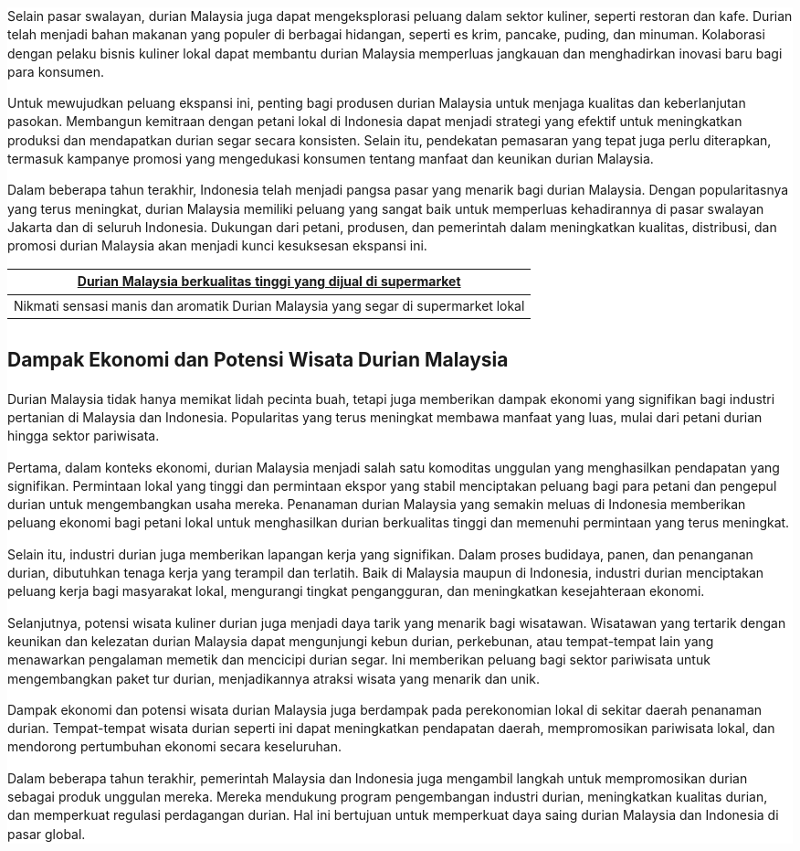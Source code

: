Selain pasar swalayan, durian Malaysia juga dapat mengeksplorasi peluang dalam sektor kuliner, seperti restoran dan kafe. Durian telah menjadi bahan makanan yang populer di berbagai hidangan, seperti es krim, pancake, puding, dan minuman. Kolaborasi dengan pelaku bisnis kuliner lokal dapat membantu durian Malaysia memperluas jangkauan dan menghadirkan inovasi baru bagi para konsumen.

Untuk mewujudkan peluang ekspansi ini, penting bagi produsen durian Malaysia untuk menjaga kualitas dan keberlanjutan pasokan. Membangun kemitraan dengan petani lokal di Indonesia dapat menjadi strategi yang efektif untuk meningkatkan produksi dan mendapatkan durian segar secara konsisten. Selain itu, pendekatan pemasaran yang tepat juga perlu diterapkan, termasuk kampanye promosi yang mengedukasi konsumen tentang manfaat dan keunikan durian Malaysia.

Dalam beberapa tahun terakhir, Indonesia telah menjadi pangsa pasar yang menarik bagi durian Malaysia. Dengan popularitasnya yang terus meningkat, durian Malaysia memiliki peluang yang sangat baik untuk memperluas kehadirannya di pasar swalayan Jakarta dan di seluruh Indonesia. Dukungan dari petani, produsen, dan pemerintah dalam meningkatkan kualitas, distribusi, dan promosi durian Malaysia akan menjadi kunci kesuksesan ekspansi ini.



| [Durian Malaysia berkualitas tinggi yang dijual di supermarket](https://blogger.googleusercontent.com/img/b/R29vZ2xl/AVvXsEiu3OVEhzQ85q3RC6-wa265iECTP7LyLMXJVOpcsGs9RHGdtfExSwtqePY1uFEVVykqtOmj2br90bLRtPeZl0k7_YWtl3yQa3o6GORcfHvKuYgoBBqW3vyzqj04EgdUyU70gTKYYpItjpqBrzi-c4Or4EJb6aTJtdPXBNqvKj2jYsC5MBy7jBU_i1mEnw/s2133/dur.jpg) |
| --- |
| Nikmati sensasi manis dan aromatik Durian Malaysia yang segar di supermarket lokal |

## Dampak Ekonomi dan Potensi Wisata Durian Malaysia

Durian Malaysia tidak hanya memikat lidah pecinta buah, tetapi juga memberikan dampak ekonomi yang signifikan bagi industri pertanian di Malaysia dan Indonesia. Popularitas yang terus meningkat membawa manfaat yang luas, mulai dari petani durian hingga sektor pariwisata.

Pertama, dalam konteks ekonomi, durian Malaysia menjadi salah satu komoditas unggulan yang menghasilkan pendapatan yang signifikan. Permintaan lokal yang tinggi dan permintaan ekspor yang stabil menciptakan peluang bagi para petani dan pengepul durian untuk mengembangkan usaha mereka. Penanaman durian Malaysia yang semakin meluas di Indonesia memberikan peluang ekonomi bagi petani lokal untuk menghasilkan durian berkualitas tinggi dan memenuhi permintaan yang terus meningkat.

Selain itu, industri durian juga memberikan lapangan kerja yang signifikan. Dalam proses budidaya, panen, dan penanganan durian, dibutuhkan tenaga kerja yang terampil dan terlatih. Baik di Malaysia maupun di Indonesia, industri durian menciptakan peluang kerja bagi masyarakat lokal, mengurangi tingkat pengangguran, dan meningkatkan kesejahteraan ekonomi.

Selanjutnya, potensi wisata kuliner durian juga menjadi daya tarik yang menarik bagi wisatawan. Wisatawan yang tertarik dengan keunikan dan kelezatan durian Malaysia dapat mengunjungi kebun durian, perkebunan, atau tempat-tempat lain yang menawarkan pengalaman memetik dan mencicipi durian segar. Ini memberikan peluang bagi sektor pariwisata untuk mengembangkan paket tur durian, menjadikannya atraksi wisata yang menarik dan unik.

Dampak ekonomi dan potensi wisata durian Malaysia juga berdampak pada perekonomian lokal di sekitar daerah penanaman durian. Tempat-tempat wisata durian seperti ini dapat meningkatkan pendapatan daerah, mempromosikan pariwisata lokal, dan mendorong pertumbuhan ekonomi secara keseluruhan.

Dalam beberapa tahun terakhir, pemerintah Malaysia dan Indonesia juga mengambil langkah untuk mempromosikan durian sebagai produk unggulan mereka. Mereka mendukung program pengembangan industri durian, meningkatkan kualitas durian, dan memperkuat regulasi perdagangan durian. Hal ini bertujuan untuk memperkuat daya saing durian Malaysia dan Indonesia di pasar global.
